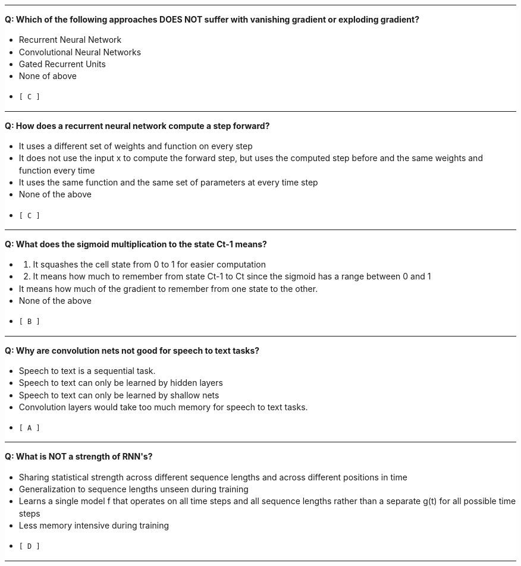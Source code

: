 
---

**Q: Which of the following approaches DOES NOT suffer with vanishing gradient or exploding gradient?**
- Recurrent Neural Network
- Convolutional Neural Networks
- Gated Recurrent Units
- None of above
* `[ C ]`


---

**Q: How does a recurrent neural network compute a step forward?**
- It uses a different set of weights and function on every step
- It does not use the input x to compute the forward step, but uses the computed step before and the same weights and function every time
- It uses the same function and the same set of parameters at every time step
- None of the above
* `[ C ]`


---

**Q: What does the sigmoid multiplication to the state Ct-1 means?**
- 1. It squashes the cell state from 0 to 1 for easier computation
- 2. It means how much to remember from state Ct-1 to Ct since the sigmoid has a range between 0 and 1
- It means how much of the gradient to remember from one state to the other.
- None of the above
* `[ B ]`


---

**Q: Why are convolution nets not good for speech to text tasks?**
- Speech to text is a sequential task.
- Speech to text can only be learned by hidden layers
- Speech to text can only be learned by shallow nets
- Convolution layers would take too much memory for speech to text tasks.
* `[ A ]`


---

**Q: What is NOT a strength of RNN's?**
- Sharing statistical strength across different sequence lengths and across different positions in time
- Generalization to sequence lengths unseen during training
- Learns a single model f that operates on all time steps and all sequence lengths rather than a separate g(t) for all possible time steps
- Less memory intensive during training
* `[ D ]`


---
